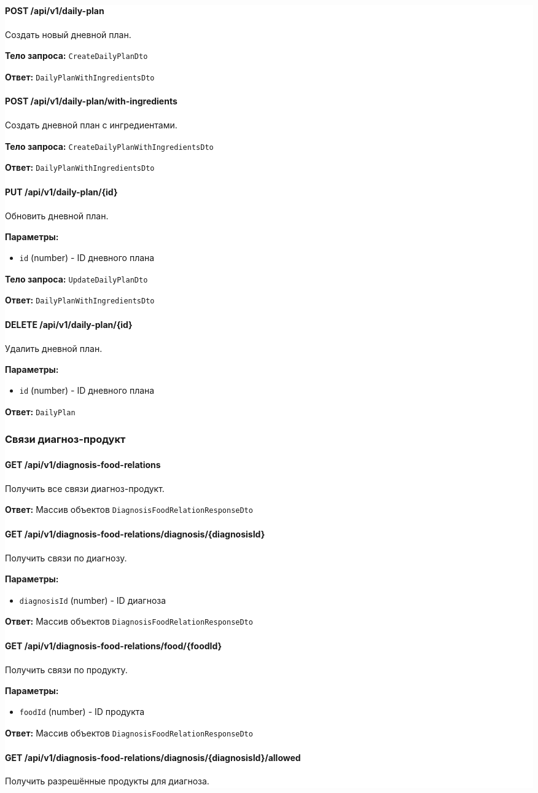 #### POST /api/v1/daily-plan
Создать новый дневной план.

**Тело запроса:** `CreateDailyPlanDto`

**Ответ:** `DailyPlanWithIngredientsDto`

#### POST /api/v1/daily-plan/with-ingredients
Создать дневной план с ингредиентами.

**Тело запроса:** `CreateDailyPlanWithIngredientsDto`

**Ответ:** `DailyPlanWithIngredientsDto`

#### PUT /api/v1/daily-plan/{id}
Обновить дневной план.

**Параметры:**
- `id` (number) - ID дневного плана

**Тело запроса:** `UpdateDailyPlanDto`

**Ответ:** `DailyPlanWithIngredientsDto`

#### DELETE /api/v1/daily-plan/{id}
Удалить дневной план.

**Параметры:**
- `id` (number) - ID дневного плана

**Ответ:** `DailyPlan`

### Связи диагноз-продукт

#### GET /api/v1/diagnosis-food-relations
Получить все связи диагноз-продукт.

**Ответ:** Массив объектов `DiagnosisFoodRelationResponseDto`

#### GET /api/v1/diagnosis-food-relations/diagnosis/{diagnosisId}
Получить связи по диагнозу.

**Параметры:**
- `diagnosisId` (number) - ID диагноза

**Ответ:** Массив объектов `DiagnosisFoodRelationResponseDto`

#### GET /api/v1/diagnosis-food-relations/food/{foodId}
Получить связи по продукту.

**Параметры:**
- `foodId` (number) - ID продукта

**Ответ:** Массив объектов `DiagnosisFoodRelationResponseDto`

#### GET /api/v1/diagnosis-food-relations/diagnosis/{diagnosisId}/allowed
Получить разрешённые продукты для диагноза.
